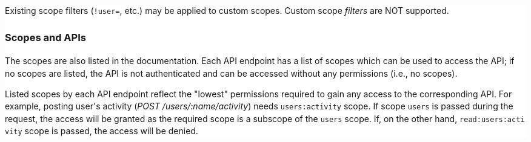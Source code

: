Existing scope filters (`!user=`, etc.) may be applied to custom scopes.
Custom scope _filters_ are NOT supported.

### Scopes and APIs

The scopes are also listed in the [](jupyterhub-rest-API) documentation. Each API endpoint has a list of scopes which can be used to access the API; if no scopes are listed, the API is not authenticated and can be accessed without any permissions (i.e., no scopes).

Listed scopes by each API endpoint reflect the "lowest" permissions required to gain any access to the corresponding API. For example, posting user's activity (_POST /users/:name/activity_) needs `users:activity` scope. If scope `users` is passed during the request, the access will be granted as the required scope is a subscope of the `users` scope. If, on the other hand, `read:users:activity` scope is passed, the access will be denied.
